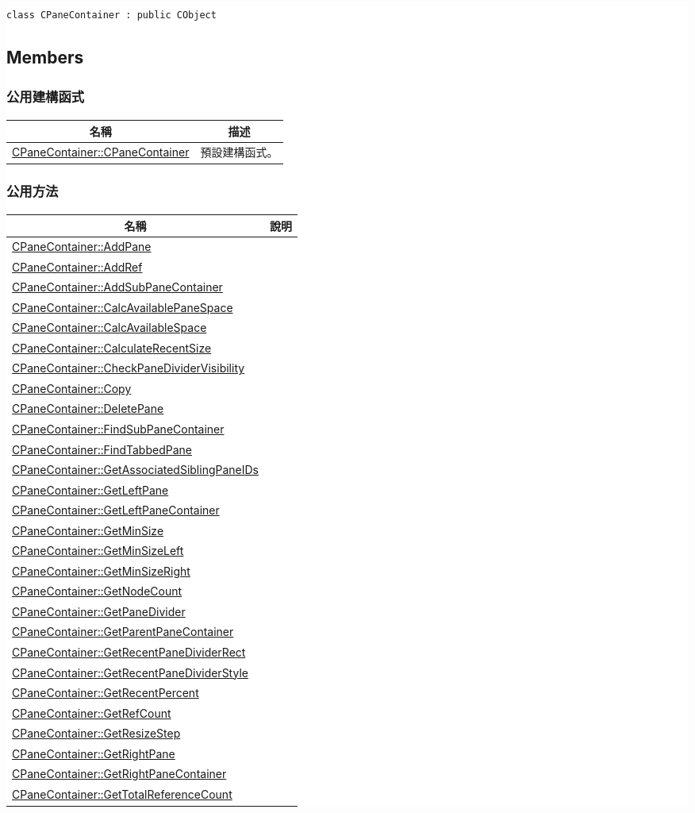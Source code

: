```  
class CPaneContainer : public CObject    
```  
  
## <a name="members"></a>Members  
  
### <a name="public-constructors"></a>公用建構函式  
  
|名稱|描述|  
|----------|-----------------|  
|[CPaneContainer::CPaneContainer](#cpanecontainer)|預設建構函式。|  
  
### <a name="public-methods"></a>公用方法  
  
|名稱|說明|  
|----------|-----------------|  
|[CPaneContainer::AddPane](#addpane)||  
|[CPaneContainer::AddRef](#addref)||  
|[CPaneContainer::AddSubPaneContainer](#addsubpanecontainer)||  
|[CPaneContainer::CalcAvailablePaneSpace](#calcavailablepanespace)||  
|[CPaneContainer::CalcAvailableSpace](#calcavailablespace)||  
|[CPaneContainer::CalculateRecentSize](#calculaterecentsize)||  
|[CPaneContainer::CheckPaneDividerVisibility](#checkpanedividervisibility)||  
|[CPaneContainer::Copy](#copy)||  
|[CPaneContainer::DeletePane](#deletepane)||  
|[CPaneContainer::FindSubPaneContainer](#findsubpanecontainer)||  
|[CPaneContainer::FindTabbedPane](#findtabbedpane)||  
|[CPaneContainer::GetAssociatedSiblingPaneIDs](#getassociatedsiblingpaneids)||  
|[CPaneContainer::GetLeftPane](#getleftpane)||  
|[CPaneContainer::GetLeftPaneContainer](#getleftpanecontainer)||  
|[CPaneContainer::GetMinSize](#getminsize)||  
|[CPaneContainer::GetMinSizeLeft](#getminsizeleft)||  
|[CPaneContainer::GetMinSizeRight](#getminsizeright)||  
|[CPaneContainer::GetNodeCount](#getnodecount)||  
|[CPaneContainer::GetPaneDivider](#getpanedivider)||  
|[CPaneContainer::GetParentPaneContainer](#getparentpanecontainer)||  
|[CPaneContainer::GetRecentPaneDividerRect](#getrecentpanedividerrect)||  
|[CPaneContainer::GetRecentPaneDividerStyle](#getrecentpanedividerstyle)||  
|[CPaneContainer::GetRecentPercent](#getrecentpercent)||  
|[CPaneContainer::GetRefCount](#getrefcount)||  
|[CPaneContainer::GetResizeStep](#getresizestep)||  
|[CPaneContainer::GetRightPane](#getrightpane)||  
|[CPaneContainer::GetRightPaneContainer](#getrightpanecontainer)||  
|[CPaneContainer::GetTotalReferenceCount](#gettotalreferencecount)||  